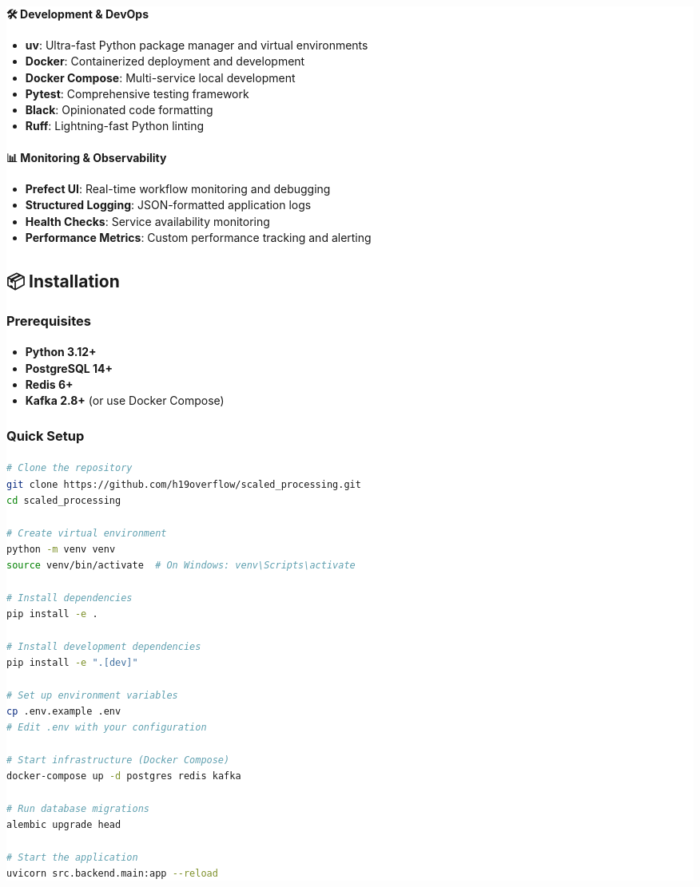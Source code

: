 #### **🛠️ Development & DevOps**
- **uv**: Ultra-fast Python package manager and virtual environments
- **Docker**: Containerized deployment and development
- **Docker Compose**: Multi-service local development
- **Pytest**: Comprehensive testing framework
- **Black**: Opinionated code formatting
- **Ruff**: Lightning-fast Python linting

#### **📊 Monitoring & Observability**
- **Prefect UI**: Real-time workflow monitoring and debugging
- **Structured Logging**: JSON-formatted application logs
- **Health Checks**: Service availability monitoring
- **Performance Metrics**: Custom performance tracking and alerting

## 📦 Installation

### Prerequisites
- **Python 3.12+**
- **PostgreSQL 14+**
- **Redis 6+**
- **Kafka 2.8+** (or use Docker Compose)

### Quick Setup

```bash
# Clone the repository
git clone https://github.com/h19overflow/scaled_processing.git
cd scaled_processing

# Create virtual environment
python -m venv venv
source venv/bin/activate  # On Windows: venv\Scripts\activate

# Install dependencies
pip install -e .

# Install development dependencies
pip install -e ".[dev]"

# Set up environment variables
cp .env.example .env
# Edit .env with your configuration

# Start infrastructure (Docker Compose)
docker-compose up -d postgres redis kafka

# Run database migrations
alembic upgrade head

# Start the application
uvicorn src.backend.main:app --reload
```
